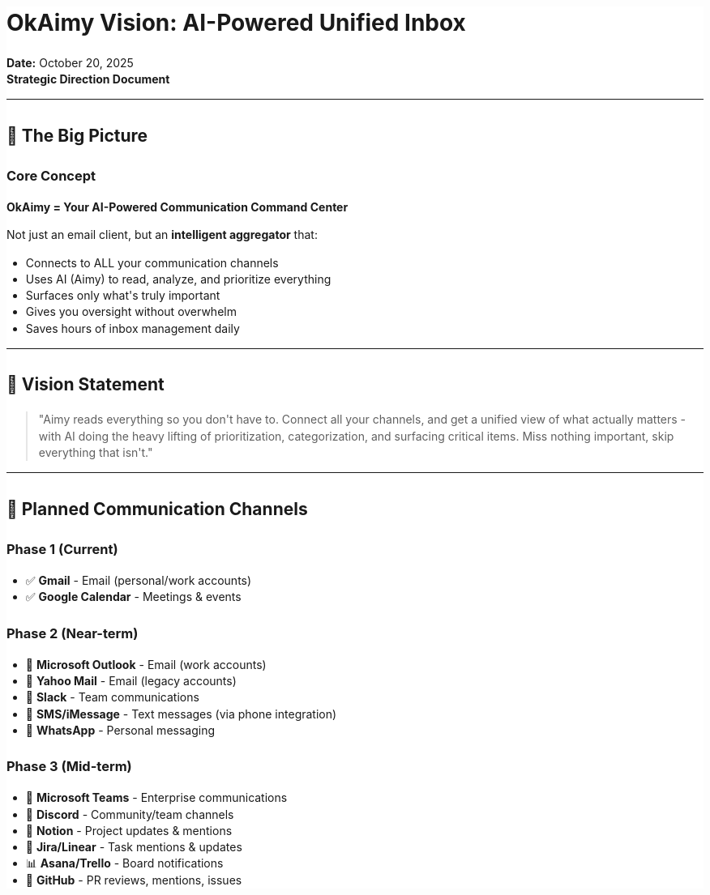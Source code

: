 # OkAimy Vision: AI-Powered Unified Inbox

**Date:** October 20, 2025  
**Strategic Direction Document**

---

## 🎯 The Big Picture

### Core Concept
**OkAimy = Your AI-Powered Communication Command Center**

Not just an email client, but an **intelligent aggregator** that:
- Connects to ALL your communication channels
- Uses AI (Aimy) to read, analyze, and prioritize everything
- Surfaces only what's truly important
- Gives you oversight without overwhelm
- Saves hours of inbox management daily

---

## 🌟 Vision Statement

> "Aimy reads everything so you don't have to. Connect all your channels, and get a unified view of what actually matters - with AI doing the heavy lifting of prioritization, categorization, and surfacing critical items. Miss nothing important, skip everything that isn't."

---

## 📱 Planned Communication Channels

### Phase 1 (Current)
- ✅ **Gmail** - Email (personal/work accounts)
- ✅ **Google Calendar** - Meetings & events

### Phase 2 (Near-term)
- 📧 **Microsoft Outlook** - Email (work accounts)
- 📧 **Yahoo Mail** - Email (legacy accounts)
- 💬 **Slack** - Team communications
- 📱 **SMS/iMessage** - Text messages (via phone integration)
- 📲 **WhatsApp** - Personal messaging

### Phase 3 (Mid-term)
- 💼 **Microsoft Teams** - Enterprise communications
- 🔔 **Discord** - Community/team channels
- 📝 **Notion** - Project updates & mentions
- 🎫 **Jira/Linear** - Task mentions & updates
- 📊 **Asana/Trello** - Board notifications
- 🐙 **GitHub** - PR reviews, mentions, issues
